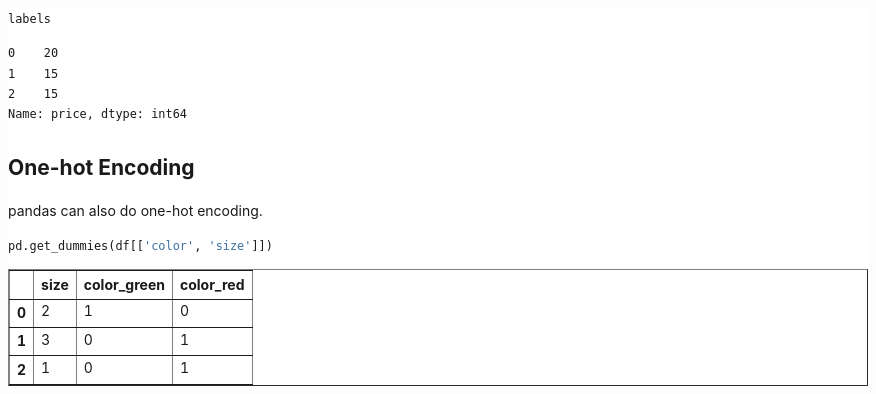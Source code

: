 

```python
labels
```




    0    20
    1    15
    2    15
    Name: price, dtype: int64



## One-hot Encoding

pandas can also do one-hot encoding.


```python
pd.get_dummies(df[['color', 'size']])
```




<div>
<style scoped>
    .dataframe tbody tr th:only-of-type {
        vertical-align: middle;
    }

    .dataframe tbody tr th {
        vertical-align: top;
    }

    .dataframe thead th {
        text-align: right;
    }
</style>
<table border="1" class="dataframe">
  <thead>
    <tr style="text-align: right;">
      <th></th>
      <th>size</th>
      <th>color_green</th>
      <th>color_red</th>
    </tr>
  </thead>
  <tbody>
    <tr>
      <th>0</th>
      <td>2</td>
      <td>1</td>
      <td>0</td>
    </tr>
    <tr>
      <th>1</th>
      <td>3</td>
      <td>0</td>
      <td>1</td>
    </tr>
    <tr>
      <th>2</th>
      <td>1</td>
      <td>0</td>
      <td>1</td>
    </tr>
  </tbody>